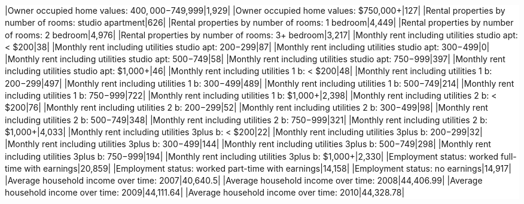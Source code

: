 |Owner occupied home values: $400,000-$749,999|1,929|
|Owner occupied home values: $750,000+|127|
|Rental properties by number of rooms: studio apartment|626|
|Rental properties by number of rooms: 1 bedroom|4,449|
|Rental properties by number of rooms: 2 bedroom|4,976|
|Rental properties by number of rooms: 3+ bedroom|3,217|
|Monthly rent including utilities studio apt: < $200|38|
|Monthly rent including utilities studio apt: $200-$299|87|
|Monthly rent including utilities studio apt: $300-$499|0|
|Monthly rent including utilities studio apt: $500-$749|58|
|Monthly rent including utilities studio apt: $750-$999|397|
|Monthly rent including utilities studio apt: $1,000+|46|
|Monthly rent including utilities 1 b: < $200|48|
|Monthly rent including utilities 1 b: $200-$299|497|
|Monthly rent including utilities 1 b: $300-$499|489|
|Monthly rent including utilities 1 b: $500-$749|214|
|Monthly rent including utilities 1 b: $750-$999|722|
|Monthly rent including utilities 1 b: $1,000+|2,398|
|Monthly rent including utilities 2 b: < $200|76|
|Monthly rent including utilities 2 b: $200-$299|52|
|Monthly rent including utilities 2 b: $300-$499|98|
|Monthly rent including utilities 2 b: $500-$749|348|
|Monthly rent including utilities 2 b: $750-$999|321|
|Monthly rent including utilities 2 b: $1,000+|4,033|
|Monthly rent including utilities 3plus b: < $200|22|
|Monthly rent including utilities 3plus b: $200-$299|32|
|Monthly rent including utilities 3plus b: $300-$499|144|
|Monthly rent including utilities 3plus b: $500-$749|298|
|Monthly rent including utilities 3plus b: $750-$999|194|
|Monthly rent including utilities 3plus b: $1,000+|2,330|
|Employment status: worked full-time with earnings|20,859|
|Employment status: worked part-time with earnings|14,158|
|Employment status: no earnings|14,917|
|Average household income over time: 2007|40,640.5|
|Average household income over time: 2008|44,406.99|
|Average household income over time: 2009|44,111.64|
|Average household income over time: 2010|44,328.78|